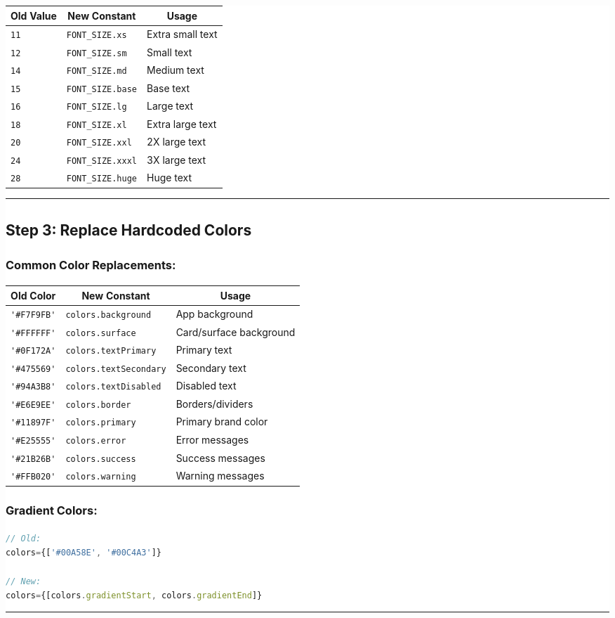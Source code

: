 | Old Value | New Constant | Usage |
|-----------|--------------|-------|
| `11` | `FONT_SIZE.xs` | Extra small text |
| `12` | `FONT_SIZE.sm` | Small text |
| `14` | `FONT_SIZE.md` | Medium text |
| `15` | `FONT_SIZE.base` | Base text |
| `16` | `FONT_SIZE.lg` | Large text |
| `18` | `FONT_SIZE.xl` | Extra large text |
| `20` | `FONT_SIZE.xxl` | 2X large text |
| `24` | `FONT_SIZE.xxxl` | 3X large text |
| `28` | `FONT_SIZE.huge` | Huge text |

---

## Step 3: Replace Hardcoded Colors

### Common Color Replacements:

| Old Color | New Constant | Usage |
|-----------|--------------|-------|
| `'#F7F9FB'` | `colors.background` | App background |
| `'#FFFFFF'` | `colors.surface` | Card/surface background |
| `'#0F172A'` | `colors.textPrimary` | Primary text |
| `'#475569'` | `colors.textSecondary` | Secondary text |
| `'#94A3B8'` | `colors.textDisabled` | Disabled text |
| `'#E6E9EE'` | `colors.border` | Borders/dividers |
| `'#11897F'` | `colors.primary` | Primary brand color |
| `'#E25555'` | `colors.error` | Error messages |
| `'#21B26B'` | `colors.success` | Success messages |
| `'#FFB020'` | `colors.warning` | Warning messages |

### Gradient Colors:
```typescript
// Old:
colors={['#00A58E', '#00C4A3']}

// New:
colors={[colors.gradientStart, colors.gradientEnd]}
```

---